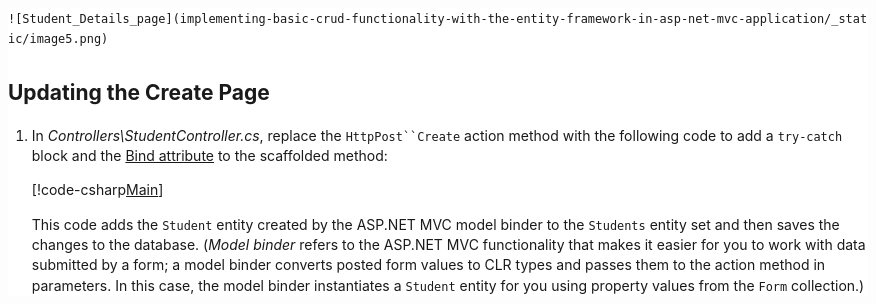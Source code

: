     ![Student_Details_page](implementing-basic-crud-functionality-with-the-entity-framework-in-asp-net-mvc-application/_static/image5.png)

## Updating the Create Page

1. In *Controllers\StudentController.cs*, replace the `HttpPost``Create` action method with the following code to add a `try-catch` block and the [Bind attribute](https://msdn.microsoft.com/library/system.web.mvc.bindattribute(v=vs.108).aspx) to the scaffolded method: 

    [!code-csharp[Main](implementing-basic-crud-functionality-with-the-entity-framework-in-asp-net-mvc-application/samples/sample4.cs?highlight=4,7-8,14-20)]

    This code adds the `Student` entity created by the ASP.NET MVC model binder to the `Students` entity set and then saves the changes to the database. (*Model binder* refers to the ASP.NET MVC functionality that makes it easier for you to work with data submitted by a form; a model binder converts posted form values to CLR types and passes them to the action method in parameters. In this case, the model binder instantiates a `Student` entity for you using property values from the `Form` collection.)
